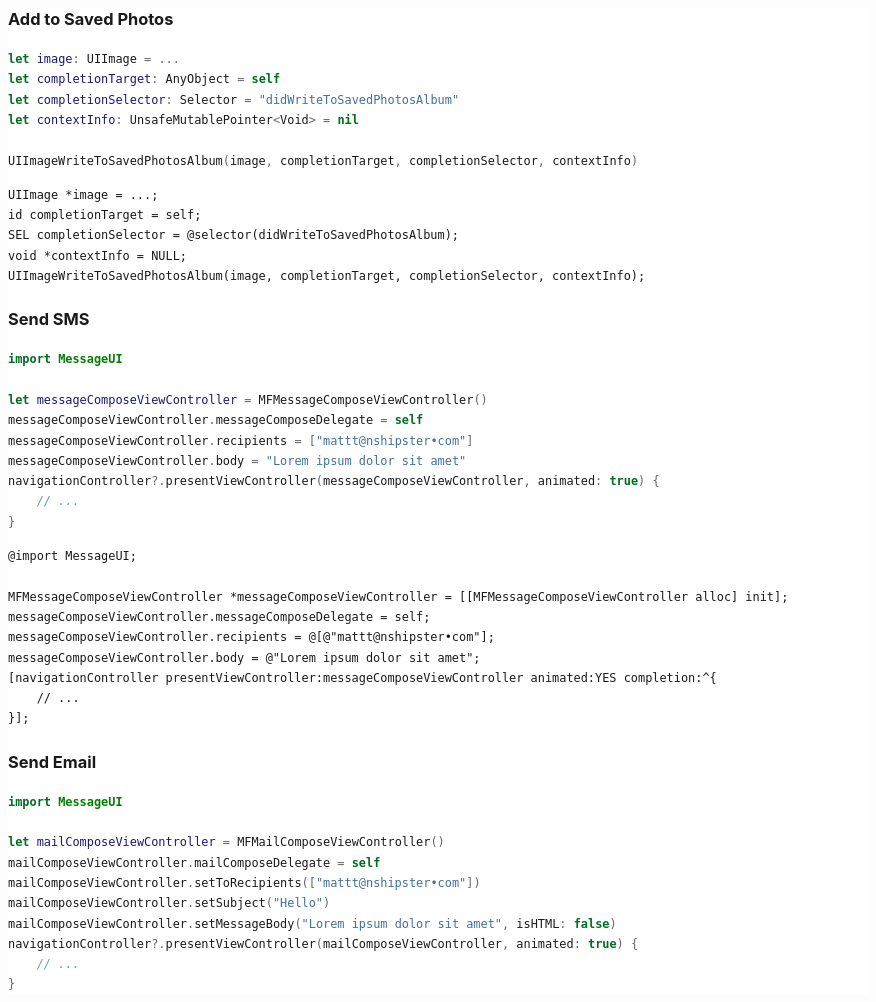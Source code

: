 ### Add to Saved Photos

```swift
let image: UIImage = ...
let completionTarget: AnyObject = self
let completionSelector: Selector = "didWriteToSavedPhotosAlbum"
let contextInfo: UnsafeMutablePointer<Void> = nil

UIImageWriteToSavedPhotosAlbum(image, completionTarget, completionSelector, contextInfo)
```

```objc
UIImage *image = ...;
id completionTarget = self;
SEL completionSelector = @selector(didWriteToSavedPhotosAlbum);
void *contextInfo = NULL;
UIImageWriteToSavedPhotosAlbum(image, completionTarget, completionSelector, contextInfo);
```

### Send SMS

```swift
import MessageUI

let messageComposeViewController = MFMessageComposeViewController()
messageComposeViewController.messageComposeDelegate = self
messageComposeViewController.recipients = ["mattt@nshipster•com"]
messageComposeViewController.body = "Lorem ipsum dolor sit amet"
navigationController?.presentViewController(messageComposeViewController, animated: true) {
    // ...
}
```

```objc
@import MessageUI;

MFMessageComposeViewController *messageComposeViewController = [[MFMessageComposeViewController alloc] init];
messageComposeViewController.messageComposeDelegate = self;
messageComposeViewController.recipients = @[@"mattt@nshipster•com"];
messageComposeViewController.body = @"Lorem ipsum dolor sit amet";
[navigationController presentViewController:messageComposeViewController animated:YES completion:^{
    // ...
}];
```

### Send Email

```swift
import MessageUI

let mailComposeViewController = MFMailComposeViewController()
mailComposeViewController.mailComposeDelegate = self
mailComposeViewController.setToRecipients(["mattt@nshipster•com"])
mailComposeViewController.setSubject("Hello")
mailComposeViewController.setMessageBody("Lorem ipsum dolor sit amet", isHTML: false)
navigationController?.presentViewController(mailComposeViewController, animated: true) {
    // ...
}
```
